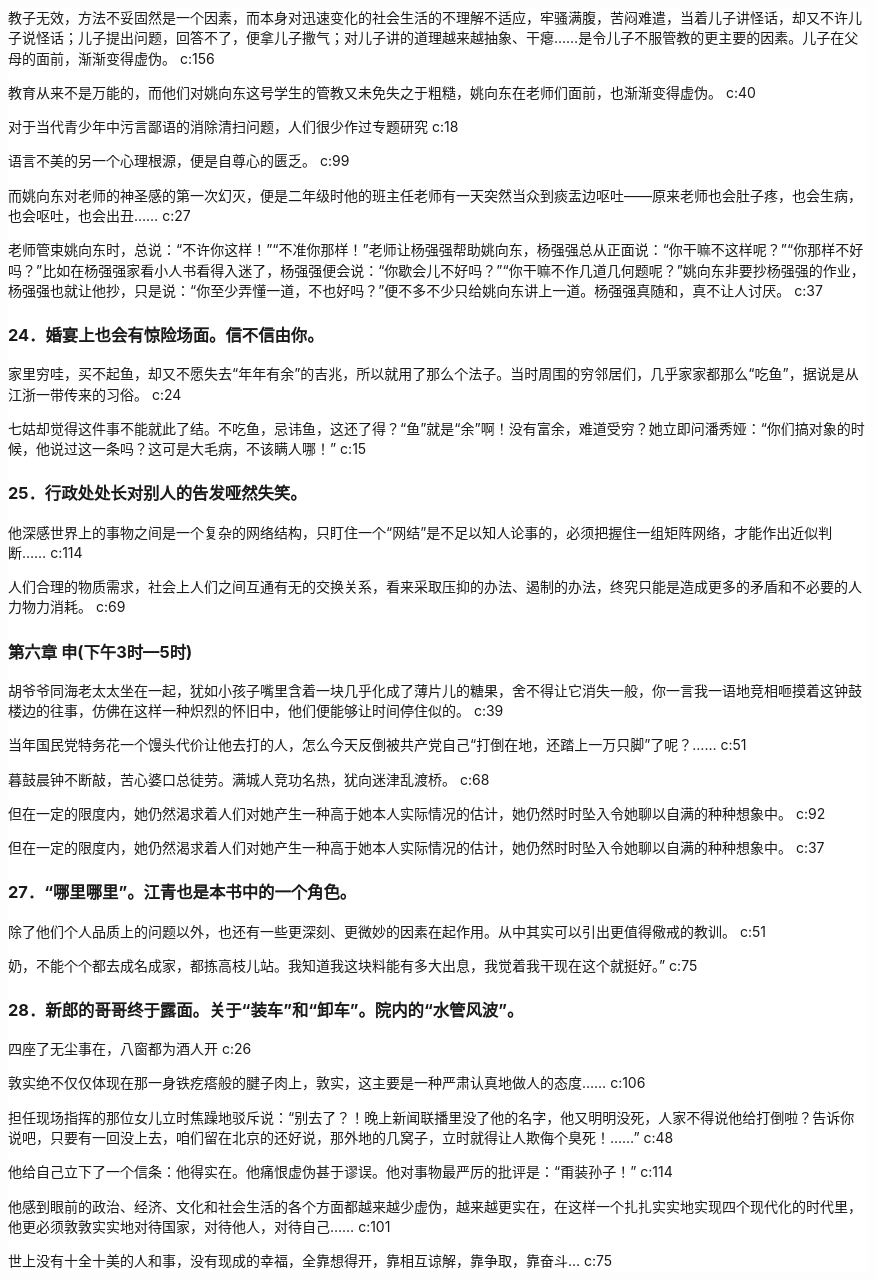教子无效，方法不妥固然是一个因素，而本身对迅速变化的社会生活的不理解不适应，牢骚满腹，苦闷难遣，当着儿子讲怪话，却又不许儿子说怪话；儿子提出问题，回答不了，便拿儿子撒气；对儿子讲的道理越来越抽象、干瘪……是令儿子不服管教的更主要的因素。儿子在父母的面前，渐渐变得虚伪。 c:156

教育从来不是万能的，而他们对姚向东这号学生的管教又未免失之于粗糙，姚向东在老师们面前，也渐渐变得虚伪。 c:40

对于当代青少年中污言鄙语的消除清扫问题，人们很少作过专题研究 c:18

语言不美的另一个心理根源，便是自尊心的匮乏。 c:99

而姚向东对老师的神圣感的第一次幻灭，便是二年级时他的班主任老师有一天突然当众到痰盂边呕吐——原来老师也会肚子疼，也会生病，也会呕吐，也会出丑…… c:27

老师管束姚向东时，总说：“不许你这样！”“不准你那样！”老师让杨强强帮助姚向东，杨强强总从正面说：“你干嘛不这样呢？”“你那样不好吗？”比如在杨强强家看小人书看得入迷了，杨强强便会说：“你歇会儿不好吗？”“你干嘛不作几道几何题呢？”姚向东非要抄杨强强的作业，杨强强也就让他抄，只是说：“你至少弄懂一道，不也好吗？”便不多不少只给姚向东讲上一道。杨强强真随和，真不让人讨厌。 c:37

### 24．婚宴上也会有惊险场面。信不信由你。

家里穷哇，买不起鱼，却又不愿失去“年年有余”的吉兆，所以就用了那么个法子。当时周围的穷邻居们，几乎家家都那么“吃鱼”，据说是从江浙一带传来的习俗。 c:24

七姑却觉得这件事不能就此了结。不吃鱼，忌讳鱼，这还了得？“鱼”就是“余”啊！没有富余，难道受穷？她立即问潘秀娅：“你们搞对象的时候，他说过这一条吗？这可是大毛病，不该瞒人哪！” c:15

### 25．行政处处长对别人的告发哑然失笑。

他深感世界上的事物之间是一个复杂的网络结构，只盯住一个“网结”是不足以知人论事的，必须把握住一组矩阵网络，才能作出近似判断…… c:114

人们合理的物质需求，社会上人们之间互通有无的交换关系，看来采取压抑的办法、遏制的办法，终究只能是造成更多的矛盾和不必要的人力物力消耗。 c:69

### 第六章 申(下午3时—5时)

胡爷爷同海老太太坐在一起，犹如小孩子嘴里含着一块几乎化成了薄片儿的糖果，舍不得让它消失一般，你一言我一语地竞相咂摸着这钟鼓楼边的往事，仿佛在这样一种炽烈的怀旧中，他们便能够让时间停住似的。 c:39

当年国民党特务花一个馒头代价让他去打的人，怎么今天反倒被共产党自己“打倒在地，还踏上一万只脚”了呢？…… c:51

暮鼓晨钟不断敲，苦心婆口总徒劳。满城人竞功名热，犹向迷津乱渡桥。 c:68

但在一定的限度内，她仍然渴求着人们对她产生一种高于她本人实际情况的估计，她仍然时时坠入令她聊以自满的种种想象中。 c:92

但在一定的限度内，她仍然渴求着人们对她产生一种高于她本人实际情况的估计，她仍然时时坠入令她聊以自满的种种想象中。
 c:37

### 27．“哪里哪里”。江青也是本书中的一个角色。

除了他们个人品质上的问题以外，也还有一些更深刻、更微妙的因素在起作用。从中其实可以引出更值得儆戒的教训。 c:51

奶，不能个个都去成名成家，都拣高枝儿站。我知道我这块料能有多大出息，我觉着我干现在这个就挺好。” c:75

### 28．新郎的哥哥终于露面。关于“装车”和“卸车”。院内的“水管风波”。

四座了无尘事在，八窗都为酒人开 c:26

敦实绝不仅仅体现在那一身铁疙瘩般的腱子肉上，敦实，这主要是一种严肃认真地做人的态度…… c:106

担任现场指挥的那位女儿立时焦躁地驳斥说：“别去了？！晚上新闻联播里没了他的名字，他又明明没死，人家不得说他给打倒啦？告诉你说吧，只要有一回没上去，咱们留在北京的还好说，那外地的几窝子，立时就得让人欺侮个臭死！……” c:48

他给自己立下了一个信条：他得实在。他痛恨虚伪甚于谬误。他对事物最严厉的批评是：“甭装孙子！” c:114

他感到眼前的政治、经济、文化和社会生活的各个方面都越来越少虚伪，越来越更实在，在这样一个扎扎实实地实现四个现代化的时代里，他更必须敦敦实实地对待国家，对待他人，对待自己…… c:101

世上没有十全十美的人和事，没有现成的幸福，全靠想得开，靠相互谅解，靠争取，靠奋斗… c:75
